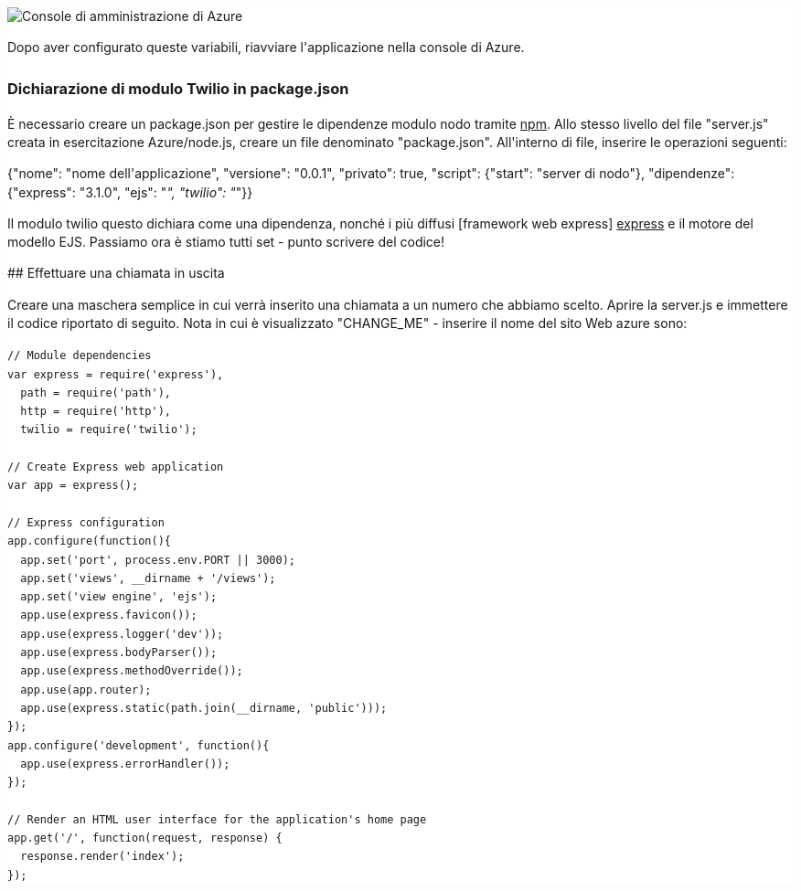 ![Console di amministrazione di Azure][azure-admin-console]

Dopo aver configurato queste variabili, riavviare l'applicazione nella console di Azure.

### <a name="declaring-the-twilio-module-in-packagejson"></a>Dichiarazione di modulo Twilio in package.json

È necessario creare un package.json per gestire le dipendenze modulo nodo tramite [npm].  Allo stesso livello del file "server.js" creata in esercitazione Azure/node.js, creare un file denominato "package.json".  All'interno di file, inserire le operazioni seguenti:

  {"nome": "nome dell'applicazione", "versione": "0.0.1", "privato": true, "script": {"start": "server di nodo"}, "dipendenze": {"express": "3.1.0", "ejs": "*", "twilio": "*"}}

Il modulo twilio questo dichiara come una dipendenza, nonché i più diffusi [framework web express] [ express] e il motore del modello EJS.  Passiamo ora è stiamo tutti set - punto scrivere del codice!

<a id="makecall"/>
## <a name="make-an-outbound-call"></a>Effettuare una chiamata in uscita

Creare una maschera semplice in cui verrà inserito una chiamata a un numero che abbiamo scelto.  Aprire la server.js e immettere il codice riportato di seguito.  Nota in cui è visualizzato "CHANGE_ME" - inserire il nome del sito Web azure sono:

    // Module dependencies
    var express = require('express'), 
      path = require('path'), 
      http = require('http'), 
      twilio = require('twilio');

    // Create Express web application
    var app = express();

    // Express configuration
    app.configure(function(){
      app.set('port', process.env.PORT || 3000);
      app.set('views', __dirname + '/views');
      app.set('view engine', 'ejs');
      app.use(express.favicon());
      app.use(express.logger('dev'));
      app.use(express.bodyParser());
      app.use(express.methodOverride());
      app.use(app.router);
      app.use(express.static(path.join(__dirname, 'public')));
    });
    app.configure('development', function(){
      app.use(express.errorHandler());
    });

    // Render an HTML user interface for the application's home page
    app.get('/', function(request, response) {
      response.render('index');
    });


[purchase_phone]: https://www.twilio.com/user/account/phone-numbers/available/local
[twiml]: https://www.twilio.com/docs/api/twiml
[signup]: http://ahoy.twilio.com/azure
[azure_new_site]: /app-service-web/web-sites-nodejs-develop-deploy-mac.md
[twilio_dashboard]: https://www.twilio.com/user/account
[npm]: http://npmjs.org
[express]: http://expressjs.com
[voipnode]: http://www.twilio.com/blog/2013/04/introduction-to-twilio-client-with-node-js.html
[docs]: http://twilio.github.io/twilio-node/
[votr]: http://www.twilio.com/blog/2012/09/building-a-real-time-sms-voting-app-part-1-node-js-couchdb.html
[pair]: http://www.twilio.com/blog/2013/06/pair-programming-in-the-browser-with-twilio.html
[azure-admin-console]: ./media/partner-twilio-nodejs-how-to-use-voice-sms/twilio_1.png